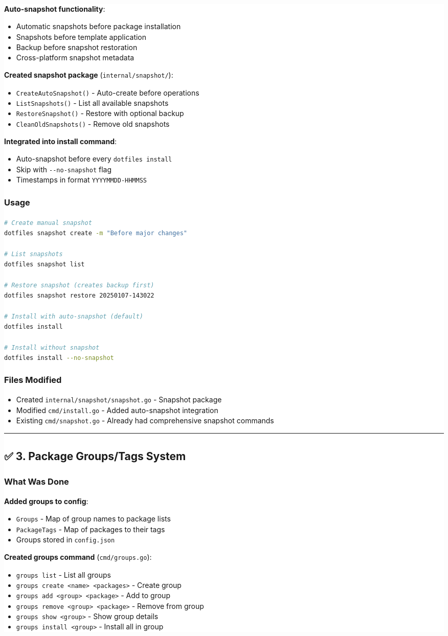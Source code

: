 **Auto-snapshot functionality**:
- Automatic snapshots before package installation
- Snapshots before template application
- Backup before snapshot restoration
- Cross-platform snapshot metadata

**Created snapshot package** (`internal/snapshot/`):
- `CreateAutoSnapshot()` - Auto-create before operations
- `ListSnapshots()` - List all available snapshots
- `RestoreSnapshot()` - Restore with optional backup
- `CleanOldSnapshots()` - Remove old snapshots

**Integrated into install command**:
- Auto-snapshot before every `dotfiles install`
- Skip with `--no-snapshot` flag
- Timestamps in format `YYYYMMDD-HHMMSS`

### Usage

```bash
# Create manual snapshot
dotfiles snapshot create -m "Before major changes"

# List snapshots
dotfiles snapshot list

# Restore snapshot (creates backup first)
dotfiles snapshot restore 20250107-143022

# Install with auto-snapshot (default)
dotfiles install

# Install without snapshot
dotfiles install --no-snapshot
```

### Files Modified
- Created `internal/snapshot/snapshot.go` - Snapshot package
- Modified `cmd/install.go` - Added auto-snapshot integration
- Existing `cmd/snapshot.go` - Already had comprehensive snapshot commands

---

## ✅ 3. Package Groups/Tags System

### What Was Done

**Added groups to config**:
- `Groups` - Map of group names to package lists
- `PackageTags` - Map of packages to their tags
- Groups stored in `config.json`

**Created groups command** (`cmd/groups.go`):
- `groups list` - List all groups
- `groups create <name> <packages>` - Create group
- `groups add <group> <package>` - Add to group
- `groups remove <group> <package>` - Remove from group
- `groups show <group>` - Show group details
- `groups install <group>` - Install all in group
